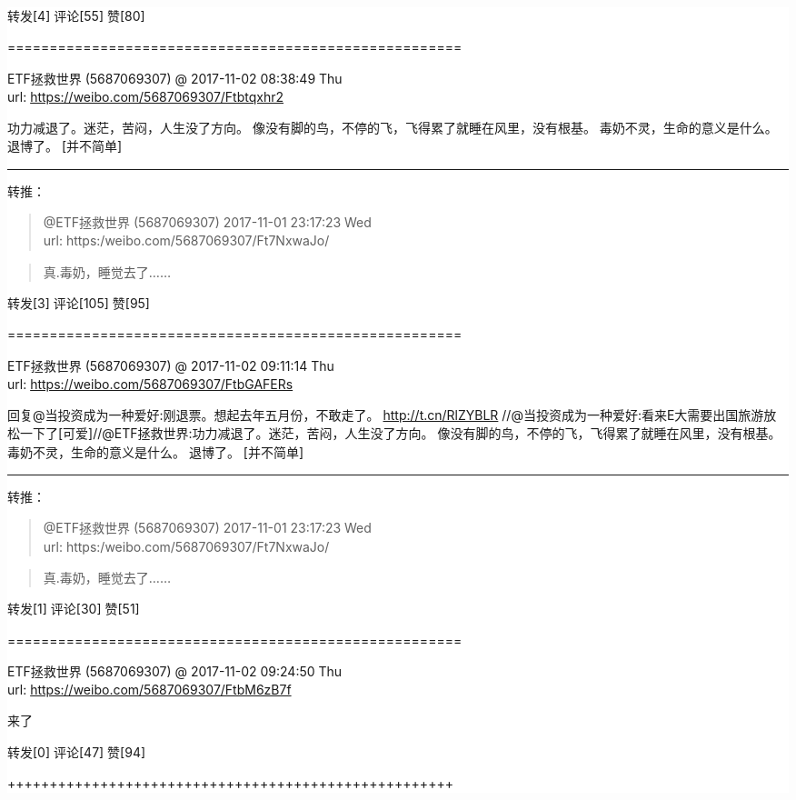 转发[4]  评论[55]  赞[80] 

======================================================






ETF拯救世界 (5687069307) @
2017-11-02 08:38:49 Thu  
url: https://weibo.com/5687069307/Ftbtqxhr2

功力减退了。迷茫，苦闷，人生没了方向。  像没有脚的鸟，不停的飞，飞得累了就睡在风里，没有根基。  毒奶不灵，生命的意义是什么。  退博了。  [并不简单]

------------------------------------------------------
转推：
>  @ETF拯救世界 (5687069307)
>  2017-11-01 23:17:23 Wed  
>  url: https:/weibo.com/5687069307/Ft7NxwaJo/

>  真.毒奶，睡觉去了…… ​​​

转发[3]  评论[105]  赞[95] 

======================================================






ETF拯救世界 (5687069307) @
2017-11-02 09:11:14 Thu  
url: https://weibo.com/5687069307/FtbGAFERs

回复@当投资成为一种爱好:刚退票。想起去年五月份，不敢走了。 http://t.cn/RlZYBLR //@当投资成为一种爱好:看来E大需要出国旅游放松一下了[可爱]//@ETF拯救世界:功力减退了。迷茫，苦闷，人生没了方向。  像没有脚的鸟，不停的飞，飞得累了就睡在风里，没有根基。  毒奶不灵，生命的意义是什么。  退博了。  [并不简单]

------------------------------------------------------
转推：
>  @ETF拯救世界 (5687069307)
>  2017-11-01 23:17:23 Wed  
>  url: https:/weibo.com/5687069307/Ft7NxwaJo/

>  真.毒奶，睡觉去了…… ​​​

转发[1]  评论[30]  赞[51] 

======================================================






ETF拯救世界 (5687069307) @
2017-11-02 09:24:50 Thu  
url: https://weibo.com/5687069307/FtbM6zB7f

来了 ​​​

转发[0]  评论[47]  赞[94] 

+++++++++++++++++++++++++++++++++++++++++++++++++++++
